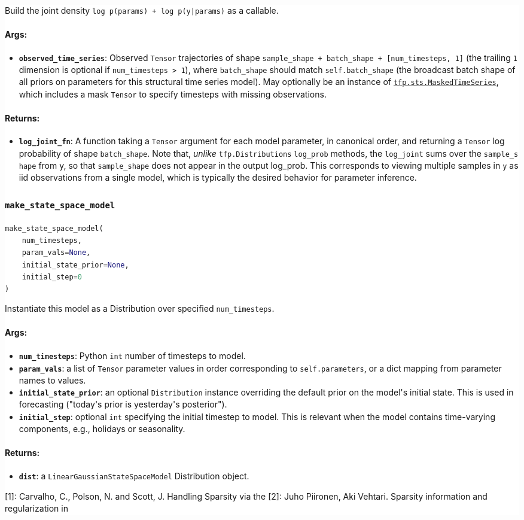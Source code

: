 Build the joint density `log p(params) + log p(y|params)` as a callable.

#### Args:

* <b>`observed_time_series`</b>: Observed `Tensor` trajectories of shape
  `sample_shape + batch_shape + [num_timesteps, 1]` (the trailing
  `1` dimension is optional if `num_timesteps > 1`), where
  `batch_shape` should match `self.batch_shape` (the broadcast batch
  shape of all priors on parameters for this structural time series
  model). May optionally be an instance of <a href="../../tfp/sts/MaskedTimeSeries.md"><code>tfp.sts.MaskedTimeSeries</code></a>,
  which includes a mask `Tensor` to specify timesteps with missing
  observations.


#### Returns:

* <b>`log_joint_fn`</b>: A function taking a `Tensor` argument for each model
  parameter, in canonical order, and returning a `Tensor` log probability
  of shape `batch_shape`. Note that, *unlike* `tfp.Distributions`
  `log_prob` methods, the `log_joint` sums over the `sample_shape` from y,
  so that `sample_shape` does not appear in the output log_prob. This
  corresponds to viewing multiple samples in `y` as iid observations from a
  single model, which is typically the desired behavior for parameter
  inference.

<h3 id="make_state_space_model"><code>make_state_space_model</code></h3>

``` python
make_state_space_model(
    num_timesteps,
    param_vals=None,
    initial_state_prior=None,
    initial_step=0
)
```

Instantiate this model as a Distribution over specified `num_timesteps`.

#### Args:

* <b>`num_timesteps`</b>: Python `int` number of timesteps to model.
* <b>`param_vals`</b>: a list of `Tensor` parameter values in order corresponding to
  `self.parameters`, or a dict mapping from parameter names to values.
* <b>`initial_state_prior`</b>: an optional `Distribution` instance overriding the
  default prior on the model's initial state. This is used in forecasting
  ("today's prior is yesterday's posterior").
* <b>`initial_step`</b>: optional `int` specifying the initial timestep to model.
  This is relevant when the model contains time-varying components,
  e.g., holidays or seasonality.


#### Returns:

* <b>`dist`</b>: a `LinearGaussianStateSpaceModel` Distribution object.


[1]: Carvalho, C., Polson, N. and Scott, J. Handling Sparsity via the
[2]: Juho Piironen, Aki Vehtari. Sparsity information and regularization in